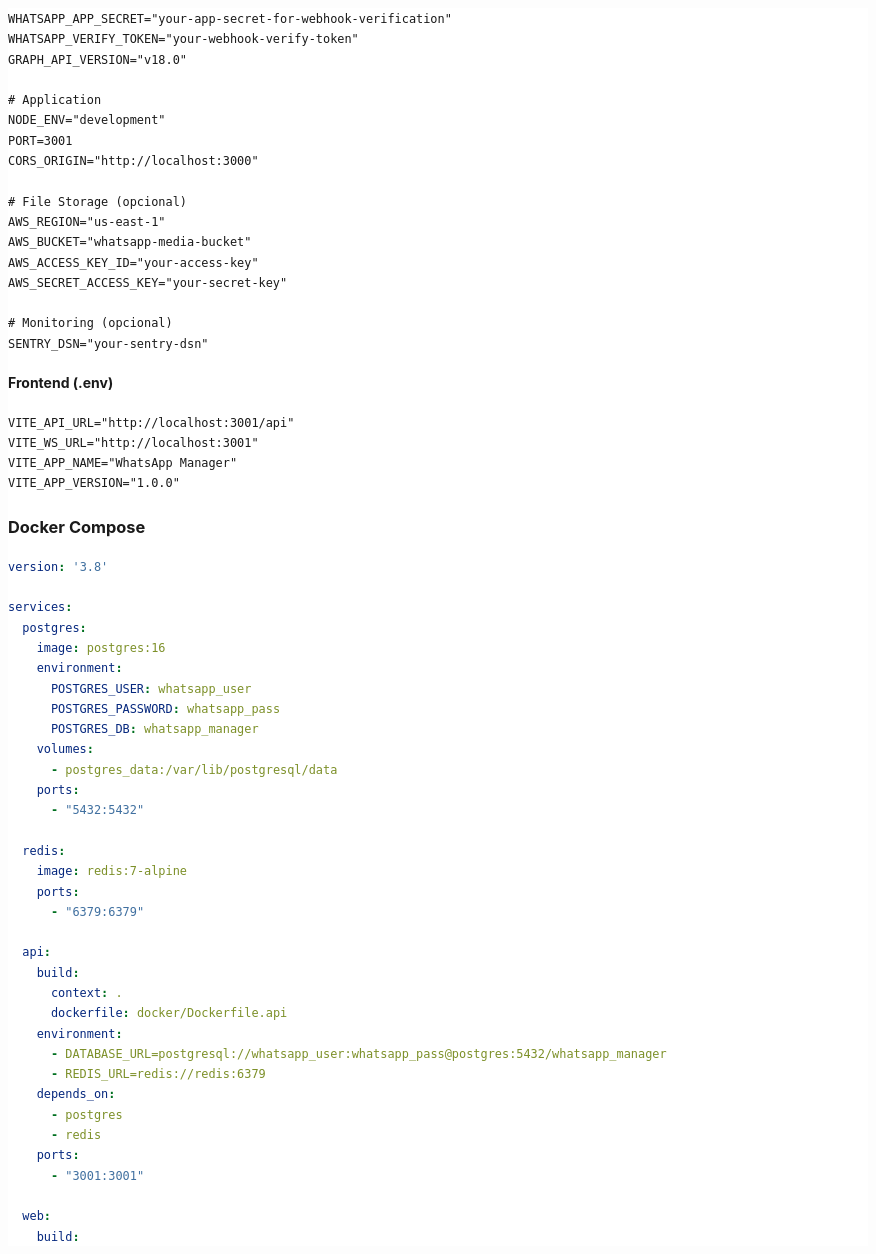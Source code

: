```env
WHATSAPP_APP_SECRET="your-app-secret-for-webhook-verification"
WHATSAPP_VERIFY_TOKEN="your-webhook-verify-token"
GRAPH_API_VERSION="v18.0"

# Application
NODE_ENV="development"
PORT=3001
CORS_ORIGIN="http://localhost:3000"

# File Storage (opcional)
AWS_REGION="us-east-1"
AWS_BUCKET="whatsapp-media-bucket"
AWS_ACCESS_KEY_ID="your-access-key"
AWS_SECRET_ACCESS_KEY="your-secret-key"

# Monitoring (opcional)
SENTRY_DSN="your-sentry-dsn"
```

#### **Frontend (.env)**
```env
VITE_API_URL="http://localhost:3001/api"
VITE_WS_URL="http://localhost:3001"
VITE_APP_NAME="WhatsApp Manager"
VITE_APP_VERSION="1.0.0"
```

### **Docker Compose**
```yaml
version: '3.8'

services:
  postgres:
    image: postgres:16
    environment:
      POSTGRES_USER: whatsapp_user
      POSTGRES_PASSWORD: whatsapp_pass
      POSTGRES_DB: whatsapp_manager
    volumes:
      - postgres_data:/var/lib/postgresql/data
    ports:
      - "5432:5432"
      
  redis:
    image: redis:7-alpine
    ports:
      - "6379:6379"
      
  api:
    build:
      context: .
      dockerfile: docker/Dockerfile.api
    environment:
      - DATABASE_URL=postgresql://whatsapp_user:whatsapp_pass@postgres:5432/whatsapp_manager
      - REDIS_URL=redis://redis:6379
    depends_on:
      - postgres
      - redis
    ports:
      - "3001:3001"
      
  web:
    build:
```